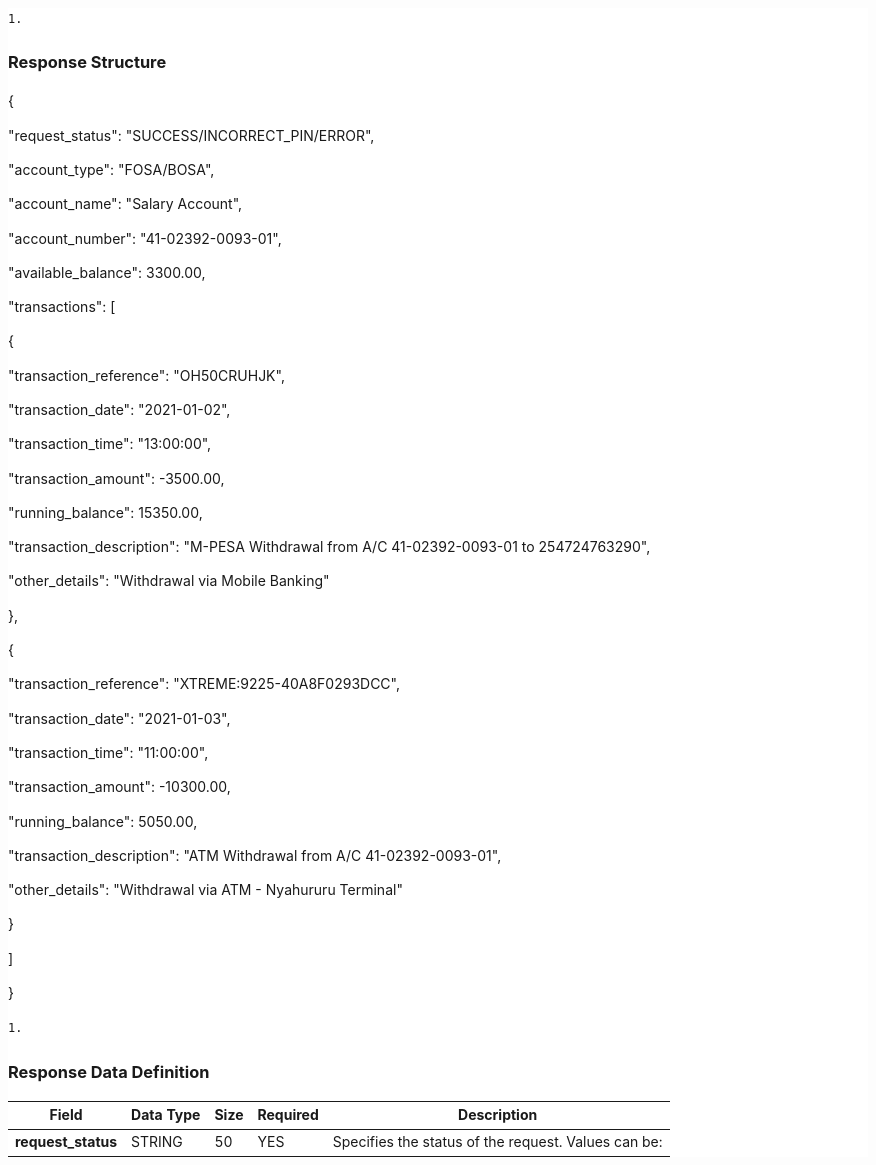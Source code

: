 
    1.

### Response Structure

{

"request_status": "SUCCESS/INCORRECT_PIN/ERROR",

"account_type": "FOSA/BOSA",

"account_name": "Salary Account",

"account_number": "41-02392-0093-01",

"available_balance": 3300.00,

"transactions": [

{

"transaction_reference": "OH50CRUHJK",

"transaction_date": "2021-01-02",

"transaction_time": "13:00:00",

"transaction_amount": -3500.00,

"running_balance": 15350.00,

"transaction_description": "M-PESA Withdrawal from A/C 41-02392-0093-01 to 254724763290",

"other_details": "Withdrawal via Mobile Banking"

},

{

"transaction_reference": "XTREME:9225-40A8F0293DCC",

"transaction_date": "2021-01-03",

"transaction_time": "11:00:00",

"transaction_amount": -10300.00,

"running_balance": 5050.00,

"transaction_description": "ATM Withdrawal from A/C 41-02392-0093-01",

"other_details": "Withdrawal via ATM - Nyahururu Terminal"

}

]

}

    1.

### Response Data Definition

| **Field** | **Data Type** | **Size** | **Required** | **Description** |
| --- | --- | --- | --- | --- |
| **request_status** | STRING | 50 | YES | Specifies the status of the request. Values can be:
